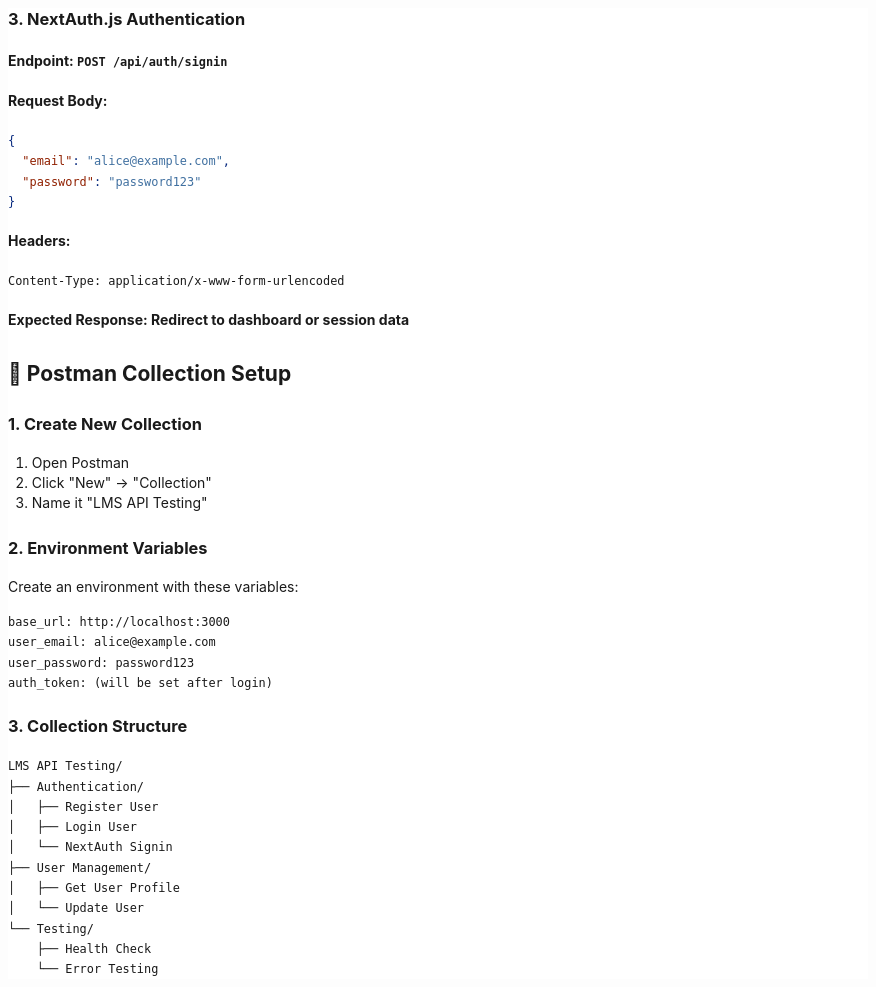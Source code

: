 ### **3. NextAuth.js Authentication**

#### **Endpoint**: `POST /api/auth/signin`

#### **Request Body**:
```json
{
  "email": "alice@example.com",
  "password": "password123"
}
```

#### **Headers**:
```
Content-Type: application/x-www-form-urlencoded
```

#### **Expected Response**: Redirect to dashboard or session data

## 🧪 **Postman Collection Setup**

### **1. Create New Collection**
1. Open Postman
2. Click "New" → "Collection"
3. Name it "LMS API Testing"

### **2. Environment Variables**
Create an environment with these variables:
```
base_url: http://localhost:3000
user_email: alice@example.com
user_password: password123
auth_token: (will be set after login)
```

### **3. Collection Structure**
```
LMS API Testing/
├── Authentication/
│   ├── Register User
│   ├── Login User
│   └── NextAuth Signin
├── User Management/
│   ├── Get User Profile
│   └── Update User
└── Testing/
    ├── Health Check
    └── Error Testing
```
